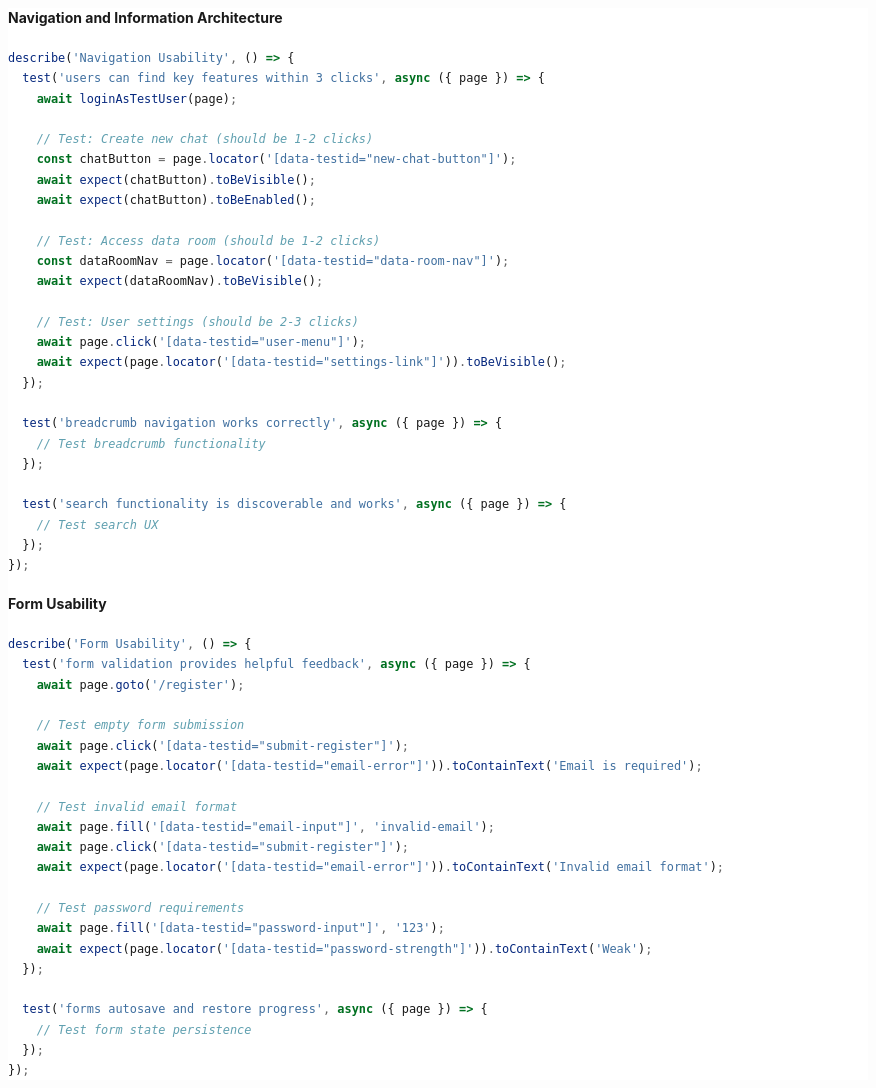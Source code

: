 #### **Navigation and Information Architecture**
```typescript
describe('Navigation Usability', () => {
  test('users can find key features within 3 clicks', async ({ page }) => {
    await loginAsTestUser(page);
    
    // Test: Create new chat (should be 1-2 clicks)
    const chatButton = page.locator('[data-testid="new-chat-button"]');
    await expect(chatButton).toBeVisible();
    await expect(chatButton).toBeEnabled();
    
    // Test: Access data room (should be 1-2 clicks)
    const dataRoomNav = page.locator('[data-testid="data-room-nav"]');
    await expect(dataRoomNav).toBeVisible();
    
    // Test: User settings (should be 2-3 clicks)
    await page.click('[data-testid="user-menu"]');
    await expect(page.locator('[data-testid="settings-link"]')).toBeVisible();
  });
  
  test('breadcrumb navigation works correctly', async ({ page }) => {
    // Test breadcrumb functionality
  });
  
  test('search functionality is discoverable and works', async ({ page }) => {
    // Test search UX
  });
});
```

#### **Form Usability**
```typescript
describe('Form Usability', () => {
  test('form validation provides helpful feedback', async ({ page }) => {
    await page.goto('/register');
    
    // Test empty form submission
    await page.click('[data-testid="submit-register"]');
    await expect(page.locator('[data-testid="email-error"]')).toContainText('Email is required');
    
    // Test invalid email format
    await page.fill('[data-testid="email-input"]', 'invalid-email');
    await page.click('[data-testid="submit-register"]');
    await expect(page.locator('[data-testid="email-error"]')).toContainText('Invalid email format');
    
    // Test password requirements
    await page.fill('[data-testid="password-input"]', '123');
    await expect(page.locator('[data-testid="password-strength"]')).toContainText('Weak');
  });
  
  test('forms autosave and restore progress', async ({ page }) => {
    // Test form state persistence
  });
});
```

